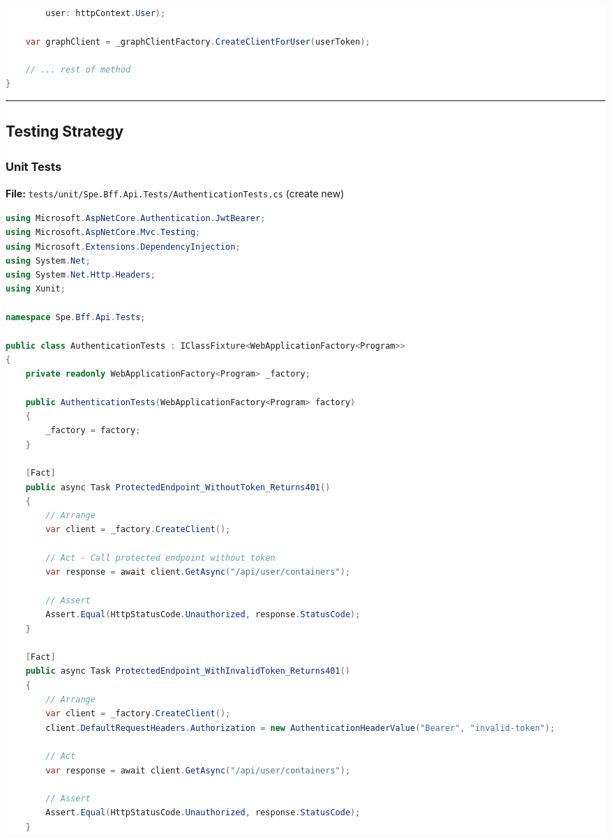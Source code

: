 ```csharp
        user: httpContext.User);

    var graphClient = _graphClientFactory.CreateClientForUser(userToken);

    // ... rest of method
}
```

---

## Testing Strategy

### Unit Tests

**File:** `tests/unit/Spe.Bff.Api.Tests/AuthenticationTests.cs` (create new)

```csharp
using Microsoft.AspNetCore.Authentication.JwtBearer;
using Microsoft.AspNetCore.Mvc.Testing;
using Microsoft.Extensions.DependencyInjection;
using System.Net;
using System.Net.Http.Headers;
using Xunit;

namespace Spe.Bff.Api.Tests;

public class AuthenticationTests : IClassFixture<WebApplicationFactory<Program>>
{
    private readonly WebApplicationFactory<Program> _factory;

    public AuthenticationTests(WebApplicationFactory<Program> factory)
    {
        _factory = factory;
    }

    [Fact]
    public async Task ProtectedEndpoint_WithoutToken_Returns401()
    {
        // Arrange
        var client = _factory.CreateClient();

        // Act - Call protected endpoint without token
        var response = await client.GetAsync("/api/user/containers");

        // Assert
        Assert.Equal(HttpStatusCode.Unauthorized, response.StatusCode);
    }

    [Fact]
    public async Task ProtectedEndpoint_WithInvalidToken_Returns401()
    {
        // Arrange
        var client = _factory.CreateClient();
        client.DefaultRequestHeaders.Authorization = new AuthenticationHeaderValue("Bearer", "invalid-token");

        // Act
        var response = await client.GetAsync("/api/user/containers");

        // Assert
        Assert.Equal(HttpStatusCode.Unauthorized, response.StatusCode);
    }

```